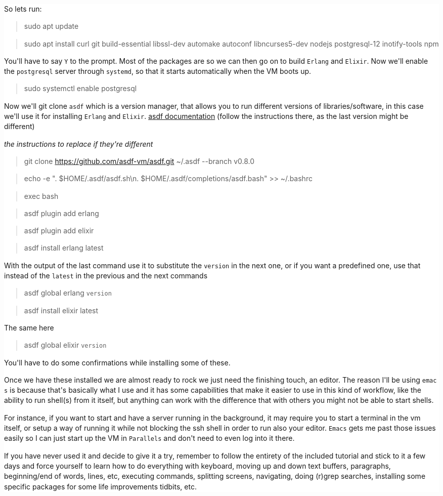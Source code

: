 So lets run:
> sudo apt update

> sudo apt install curl git build-essential libssl-dev automake autoconf libncurses5-dev nodejs postgresql-12 inotify-tools npm


 You'll have to say `Y` to the prompt. Most of the packages are so we can then go on to build `Erlang` and `Elixir`. Now we'll enable the `postgresql` server through `systemd`, so that it starts automatically when the VM boots up.

> sudo systemctl enable postgresql

Now we'll git clone `asdf` which is a version manager, that allows you to run different versions of libraries/software, in this case we'll use it for installing `Erlang` and `Elixir`. [asdf documentation](https://asdf-vm.com "asdf github") (follow the instructions there, as the last version might be different)

*the instructions to replace if they're different*
> git clone https://github.com/asdf-vm/asdf.git ~/.asdf --branch v0.8.0

> echo -e ". $HOME/.asdf/asdf.sh\n. $HOME/.asdf/completions/asdf.bash" >> ~/.bashrc



> exec bash

> asdf plugin add erlang

> asdf plugin add elixir

> asdf install erlang latest

With the output of the last command use it to substitute the `version` in the next one, or if you want a predefined one, use that instead of the `latest` in the previous and the next commands

> asdf global erlang `version`

> asdf install elixir latest

The same here

> asdf global elixir `version`

You'll have to do some confirmations while installing some of these.

Once we have these installed we are almost ready to rock we just need the finishing touch, an editor. The reason I'll be using `emacs` is because that's basically what I use and it has some capabilities that make it easier to use in this kind of workflow, like the ability to run shell(s) from it itself, but anything can work with the difference that with others you might not be able to start shells.

For instance, if you want to start and have a server running in the background, it may require you to start a terminal in the vm itself, or setup a way of running it while not blocking the ssh shell in order to run also your editor. `Emacs` gets me past those issues easily so I can just start up the VM in `Parallels` and don't need to even log into it there.

If you have never used it and decide to give it a try, remember to follow the entirety of the included tutorial and stick to it a few days and force yourself to learn how to do everything with keyboard, moving up and down text buffers, paragraphs, beginning/end of words, lines, etc, executing commands, splitting screens, navigating, doing (r)grep searches, installing some specific packages for some life improvements tidbits, etc.
